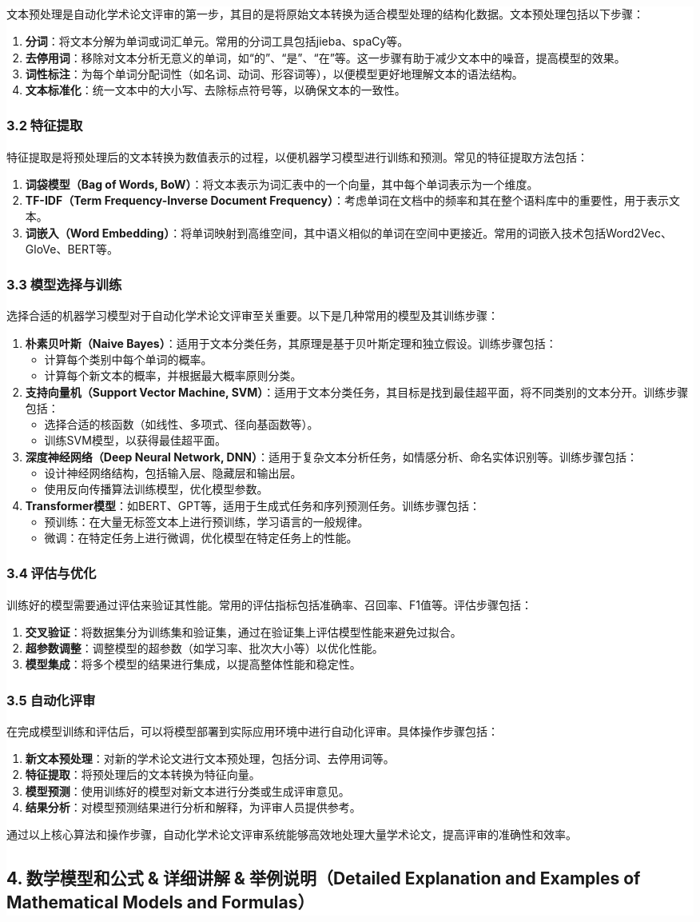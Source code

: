 文本预处理是自动化学术论文评审的第一步，其目的是将原始文本转换为适合模型处理的结构化数据。文本预处理包括以下步骤：

1. **分词**：将文本分解为单词或词汇单元。常用的分词工具包括jieba、spaCy等。
2. **去停用词**：移除对文本分析无意义的单词，如“的”、“是”、“在”等。这一步骤有助于减少文本中的噪音，提高模型的效果。
3. **词性标注**：为每个单词分配词性（如名词、动词、形容词等），以便模型更好地理解文本的语法结构。
4. **文本标准化**：统一文本中的大小写、去除标点符号等，以确保文本的一致性。

### 3.2 特征提取

特征提取是将预处理后的文本转换为数值表示的过程，以便机器学习模型进行训练和预测。常见的特征提取方法包括：

1. **词袋模型（Bag of Words, BoW）**：将文本表示为词汇表中的一个向量，其中每个单词表示为一个维度。
2. **TF-IDF（Term Frequency-Inverse Document Frequency）**：考虑单词在文档中的频率和其在整个语料库中的重要性，用于表示文本。
3. **词嵌入（Word Embedding）**：将单词映射到高维空间，其中语义相似的单词在空间中更接近。常用的词嵌入技术包括Word2Vec、GloVe、BERT等。

### 3.3 模型选择与训练

选择合适的机器学习模型对于自动化学术论文评审至关重要。以下是几种常用的模型及其训练步骤：

1. **朴素贝叶斯（Naive Bayes）**：适用于文本分类任务，其原理是基于贝叶斯定理和独立假设。训练步骤包括：
   - 计算每个类别中每个单词的概率。
   - 计算每个新文本的概率，并根据最大概率原则分类。
2. **支持向量机（Support Vector Machine, SVM）**：适用于文本分类任务，其目标是找到最佳超平面，将不同类别的文本分开。训练步骤包括：
   - 选择合适的核函数（如线性、多项式、径向基函数等）。
   - 训练SVM模型，以获得最佳超平面。
3. **深度神经网络（Deep Neural Network, DNN）**：适用于复杂文本分析任务，如情感分析、命名实体识别等。训练步骤包括：
   - 设计神经网络结构，包括输入层、隐藏层和输出层。
   - 使用反向传播算法训练模型，优化模型参数。
4. **Transformer模型**：如BERT、GPT等，适用于生成式任务和序列预测任务。训练步骤包括：
   - 预训练：在大量无标签文本上进行预训练，学习语言的一般规律。
   - 微调：在特定任务上进行微调，优化模型在特定任务上的性能。

### 3.4 评估与优化

训练好的模型需要通过评估来验证其性能。常用的评估指标包括准确率、召回率、F1值等。评估步骤包括：

1. **交叉验证**：将数据集分为训练集和验证集，通过在验证集上评估模型性能来避免过拟合。
2. **超参数调整**：调整模型的超参数（如学习率、批次大小等）以优化性能。
3. **模型集成**：将多个模型的结果进行集成，以提高整体性能和稳定性。

### 3.5 自动化评审

在完成模型训练和评估后，可以将模型部署到实际应用环境中进行自动化评审。具体操作步骤包括：

1. **新文本预处理**：对新的学术论文进行文本预处理，包括分词、去停用词等。
2. **特征提取**：将预处理后的文本转换为特征向量。
3. **模型预测**：使用训练好的模型对新文本进行分类或生成评审意见。
4. **结果分析**：对模型预测结果进行分析和解释，为评审人员提供参考。

通过以上核心算法和操作步骤，自动化学术论文评审系统能够高效地处理大量学术论文，提高评审的准确性和效率。

## 4. 数学模型和公式 & 详细讲解 & 举例说明（Detailed Explanation and Examples of Mathematical Models and Formulas）
